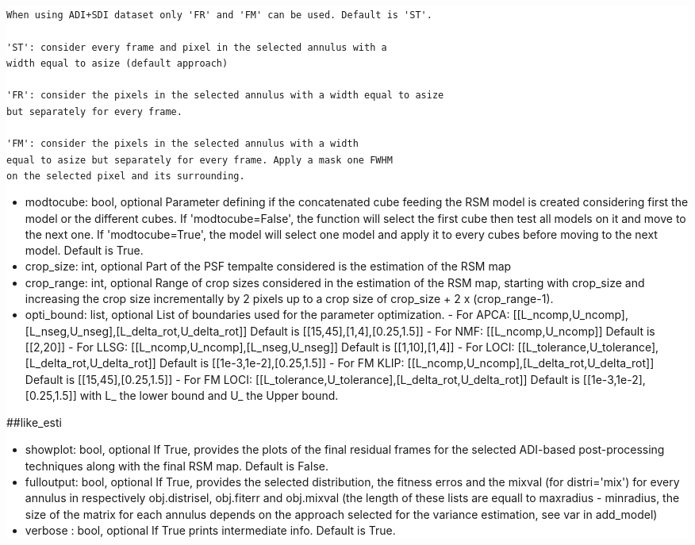     When using ADI+SDI dataset only 'FR' and 'FM' can be used. Default is 'ST'.
    
    'ST': consider every frame and pixel in the selected annulus with a 
    width equal to asize (default approach)
    
    'FR': consider the pixels in the selected annulus with a width equal to asize
    but separately for every frame.
    
    'FM': consider the pixels in the selected annulus with a width 
    equal to asize but separately for every frame. Apply a mask one FWHM 
    on the selected pixel and its surrounding.
       
* modtocube: bool, optional
    Parameter defining if the concatenated cube feeding the RSM model is created
    considering first the model or the different cubes. If 'modtocube=False',
    the function will select the first cube then test all models on it and move 
    to the next one. If 'modtocube=True', the model will select one model and apply
    it to every cubes before moving to the next model. Default is True.
* crop_size: int, optional
    Part of the PSF tempalte considered is the estimation of the RSM map
* crop_range: int, optional
    Range of crop sizes considered in the estimation of the RSM map, starting with crop_size
    and increasing the crop size incrementally by 2 pixels up to a crop size of 
    crop_size + 2 x (crop_range-1).
* opti_bound: list, optional
    List of boundaries used for the parameter optimization. 
        - For APCA: [[L_ncomp,U_ncomp],[L_nseg,U_nseg],[L_delta_rot,U_delta_rot]]
          Default is [[15,45],[1,4],[0.25,1.5]]
        - For NMF: [[L_ncomp,U_ncomp]]
          Default is [[2,20]]
        - For LLSG: [[L_ncomp,U_ncomp],[L_nseg,U_nseg]]
          Default is [[1,10],[1,4]]
        - For LOCI: [[L_tolerance,U_tolerance],[L_delta_rot,U_delta_rot]]
          Default is [[1e-3,1e-2],[0.25,1.5]]
        - For FM KLIP: [[L_ncomp,U_ncomp],[L_delta_rot,U_delta_rot]]
          Default is [[15,45],[0.25,1.5]]
        - For FM LOCI: [[L_tolerance,U_tolerance],[L_delta_rot,U_delta_rot]]
          Default is [[1e-3,1e-2],[0.25,1.5]]
    with L_ the lower bound and U_ the Upper bound.   
    
    
##like_esti

* showplot: bool, optional
    If True, provides the plots of the final residual frames for the selected 
    ADI-based post-processing techniques along with the final RSM map. Default is False.
* fulloutput: bool, optional
    If True, provides the selected distribution, the fitness erros and the mixval 
    (for distri='mix') for every annulus in respectively obj.distrisel, obj.fiterr
    and obj.mixval (the length of these lists are equall to maxradius - minradius, the
    size of the matrix for each annulus depends on the approach selected for the variance
    estimation, see var in add_model)
* verbose : bool, optional
    If True prints intermediate info. Default is True.
    